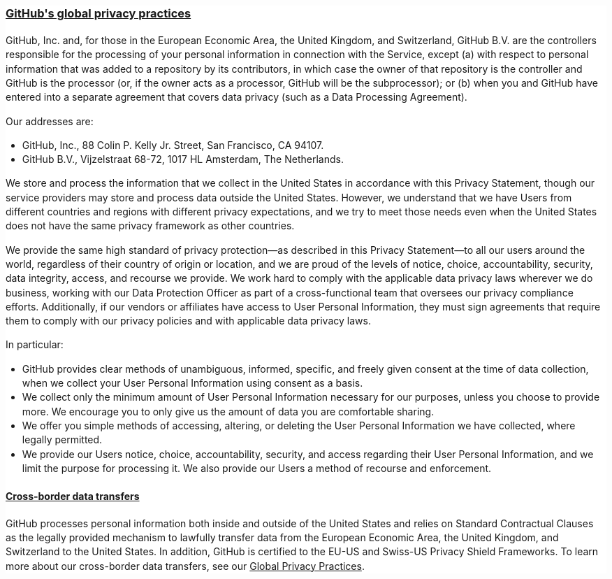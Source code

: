### [GitHub's global privacy practices](#githubs-global-privacy-practices)

GitHub, Inc. and, for those in the European Economic Area, the United Kingdom, and Switzerland, GitHub B.V. are the controllers responsible for the processing of your personal information in connection with the Service, except (a) with respect to personal information that was added to a repository by its contributors, in which case the owner of that repository is the controller and GitHub is the processor (or, if the owner acts as a processor, GitHub will be the subprocessor); or (b) when you and GitHub have entered into a separate agreement that covers data privacy (such as a Data Processing Agreement).

Our addresses are:

*   GitHub, Inc., 88 Colin P. Kelly Jr. Street, San Francisco, CA 94107.
*   GitHub B.V., Vijzelstraat 68-72, 1017 HL Amsterdam, The Netherlands.

We store and process the information that we collect in the United States in accordance with this Privacy Statement, though our service providers may store and process data outside the United States. However, we understand that we have Users from different countries and regions with different privacy expectations, and we try to meet those needs even when the United States does not have the same privacy framework as other countries.

We provide the same high standard of privacy protection—as described in this Privacy Statement—to all our users around the world, regardless of their country of origin or location, and we are proud of the levels of notice, choice, accountability, security, data integrity, access, and recourse we provide. We work hard to comply with the applicable data privacy laws wherever we do business, working with our Data Protection Officer as part of a cross-functional team that oversees our privacy compliance efforts. Additionally, if our vendors or affiliates have access to User Personal Information, they must sign agreements that require them to comply with our privacy policies and with applicable data privacy laws.

In particular:

*   GitHub provides clear methods of unambiguous, informed, specific, and freely given consent at the time of data collection, when we collect your User Personal Information using consent as a basis.
*   We collect only the minimum amount of User Personal Information necessary for our purposes, unless you choose to provide more. We encourage you to only give us the amount of data you are comfortable sharing.
*   We offer you simple methods of accessing, altering, or deleting the User Personal Information we have collected, where legally permitted.
*   We provide our Users notice, choice, accountability, security, and access regarding their User Personal Information, and we limit the purpose for processing it. We also provide our Users a method of recourse and enforcement.

#### [Cross-border data transfers](#cross-border-data-transfers)

GitHub processes personal information both inside and outside of the United States and relies on Standard Contractual Clauses as the legally provided mechanism to lawfully transfer data from the European Economic Area, the United Kingdom, and Switzerland to the United States. In addition, GitHub is certified to the EU-US and Swiss-US Privacy Shield Frameworks. To learn more about our cross-border data transfers, see our [Global Privacy Practices](https://help.github.com/en/free-pro-team@latest/github/site-policy/global-privacy-practices).
